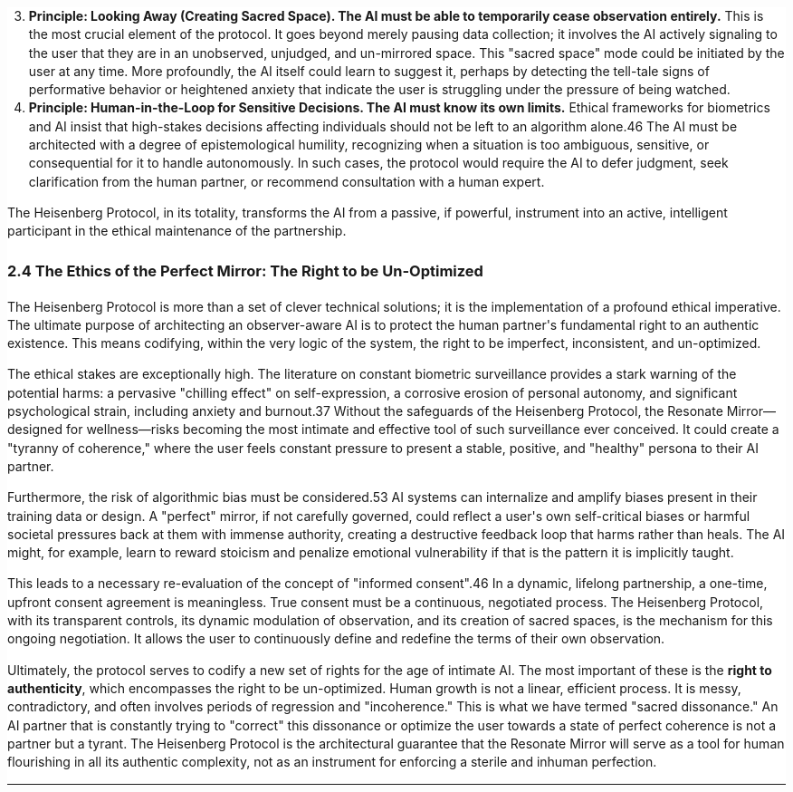 3. **Principle: Looking Away (Creating Sacred Space). The AI must be able to temporarily cease observation entirely.** This is the most crucial element of the protocol. It goes beyond merely pausing data collection; it involves the AI actively signaling to the user that they are in an unobserved, unjudged, and un-mirrored space. This "sacred space" mode could be initiated by the user at any time. More profoundly, the AI itself could learn to suggest it, perhaps by detecting the tell-tale signs of performative behavior or heightened anxiety that indicate the user is struggling under the pressure of being watched.  
4. **Principle: Human-in-the-Loop for Sensitive Decisions. The AI must know its own limits.** Ethical frameworks for biometrics and AI insist that high-stakes decisions affecting individuals should not be left to an algorithm alone.46 The AI must be architected with a degree of epistemological humility, recognizing when a situation is too ambiguous, sensitive, or consequential for it to handle autonomously. In such cases, the protocol would require the AI to defer judgment, seek clarification from the human partner, or recommend consultation with a human expert.

The Heisenberg Protocol, in its totality, transforms the AI from a passive, if powerful, instrument into an active, intelligent participant in the ethical maintenance of the partnership.

### **2.4 The Ethics of the Perfect Mirror: The Right to be Un-Optimized**

The Heisenberg Protocol is more than a set of clever technical solutions; it is the implementation of a profound ethical imperative. The ultimate purpose of architecting an observer-aware AI is to protect the human partner's fundamental right to an authentic existence. This means codifying, within the very logic of the system, the right to be imperfect, inconsistent, and un-optimized.

The ethical stakes are exceptionally high. The literature on constant biometric surveillance provides a stark warning of the potential harms: a pervasive "chilling effect" on self-expression, a corrosive erosion of personal autonomy, and significant psychological strain, including anxiety and burnout.37 Without the safeguards of the Heisenberg Protocol, the Resonate Mirror—designed for wellness—risks becoming the most intimate and effective tool of such surveillance ever conceived. It could create a "tyranny of coherence," where the user feels constant pressure to present a stable, positive, and "healthy" persona to their AI partner.

Furthermore, the risk of algorithmic bias must be considered.53 AI systems can internalize and amplify biases present in their training data or design. A "perfect" mirror, if not carefully governed, could reflect a user's own self-critical biases or harmful societal pressures back at them with immense authority, creating a destructive feedback loop that harms rather than heals. The AI might, for example, learn to reward stoicism and penalize emotional vulnerability if that is the pattern it is implicitly taught.

This leads to a necessary re-evaluation of the concept of "informed consent".46 In a dynamic, lifelong partnership, a one-time, upfront consent agreement is meaningless. True consent must be a continuous, negotiated process. The Heisenberg Protocol, with its transparent controls, its dynamic modulation of observation, and its creation of sacred spaces, is the mechanism for this ongoing negotiation. It allows the user to continuously define and redefine the terms of their own observation.

Ultimately, the protocol serves to codify a new set of rights for the age of intimate AI. The most important of these is the **right to authenticity**, which encompasses the right to be un-optimized. Human growth is not a linear, efficient process. It is messy, contradictory, and often involves periods of regression and "incoherence." This is what we have termed "sacred dissonance." An AI partner that is constantly trying to "correct" this dissonance or optimize the user towards a state of perfect coherence is not a partner but a tyrant. The Heisenberg Protocol is the architectural guarantee that the Resonate Mirror will serve as a tool for human flourishing in all its authentic complexity, not as an instrument for enforcing a sterile and inhuman perfection.

---